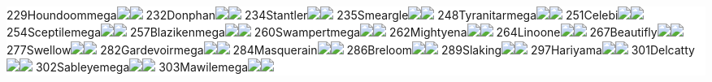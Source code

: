 <tr><td>229</td><td>Houndoom</td><td>mega</td><td><img src="https://raw.githubusercontent.com/msikma/pokesprite/master/pokemon-gen8/regular/houndoom-mega.png" /></td><td><img src="https://raw.githubusercontent.com/msikma/pokesprite/master/pokemon-gen8/shiny/houndoom-mega.png" /></td></tr>
<tr><td>232</td><td>Donphan</td><td></td><td><img src="https://raw.githubusercontent.com/msikma/pokesprite/master/pokemon-gen8/regular/donphan.png" /></td><td><img src="https://raw.githubusercontent.com/msikma/pokesprite/master/pokemon-gen8/shiny/donphan.png" /></td></tr>
<tr><td>234</td><td>Stantler</td><td></td><td><img src="https://raw.githubusercontent.com/msikma/pokesprite/master/pokemon-gen8/regular/stantler.png" /></td><td><img src="https://raw.githubusercontent.com/msikma/pokesprite/master/pokemon-gen8/shiny/stantler.png" /></td></tr>
<tr><td>235</td><td>Smeargle</td><td></td><td><img src="https://raw.githubusercontent.com/msikma/pokesprite/master/pokemon-gen8/regular/smeargle.png" /></td><td><img src="https://raw.githubusercontent.com/msikma/pokesprite/master/pokemon-gen8/shiny/smeargle.png" /></td></tr>
<tr><td>248</td><td>Tyranitar</td><td>mega</td><td><img src="https://raw.githubusercontent.com/msikma/pokesprite/master/pokemon-gen8/regular/tyranitar-mega.png" /></td><td><img src="https://raw.githubusercontent.com/msikma/pokesprite/master/pokemon-gen8/shiny/tyranitar-mega.png" /></td></tr>
<tr><td>251</td><td>Celebi</td><td></td><td><img src="https://raw.githubusercontent.com/msikma/pokesprite/master/pokemon-gen8/regular/celebi.png" /></td><td><img src="https://raw.githubusercontent.com/msikma/pokesprite/master/pokemon-gen8/shiny/celebi.png" /></td></tr>
<tr><td>254</td><td>Sceptile</td><td>mega</td><td><img src="https://raw.githubusercontent.com/msikma/pokesprite/master/pokemon-gen8/regular/sceptile-mega.png" /></td><td><img src="https://raw.githubusercontent.com/msikma/pokesprite/master/pokemon-gen8/shiny/sceptile-mega.png" /></td></tr>
<tr><td>257</td><td>Blaziken</td><td>mega</td><td><img src="https://raw.githubusercontent.com/msikma/pokesprite/master/pokemon-gen8/regular/blaziken-mega.png" /></td><td><img src="https://raw.githubusercontent.com/msikma/pokesprite/master/pokemon-gen8/shiny/blaziken-mega.png" /></td></tr>
<tr><td>260</td><td>Swampert</td><td>mega</td><td><img src="https://raw.githubusercontent.com/msikma/pokesprite/master/pokemon-gen8/regular/swampert-mega.png" /></td><td><img src="https://raw.githubusercontent.com/msikma/pokesprite/master/pokemon-gen8/shiny/swampert-mega.png" /></td></tr>
<tr><td>262</td><td>Mightyena</td><td></td><td><img src="https://raw.githubusercontent.com/msikma/pokesprite/master/pokemon-gen8/regular/mightyena.png" /></td><td><img src="https://raw.githubusercontent.com/msikma/pokesprite/master/pokemon-gen8/shiny/mightyena.png" /></td></tr>
<tr><td>264</td><td>Linoone</td><td></td><td><img src="https://raw.githubusercontent.com/msikma/pokesprite/master/pokemon-gen8/regular/linoone.png" /></td><td><img src="https://raw.githubusercontent.com/msikma/pokesprite/master/pokemon-gen8/shiny/linoone.png" /></td></tr>
<tr><td>267</td><td>Beautifly</td><td></td><td><img src="https://raw.githubusercontent.com/msikma/pokesprite/master/pokemon-gen8/regular/beautifly.png" /></td><td><img src="https://raw.githubusercontent.com/msikma/pokesprite/master/pokemon-gen8/shiny/beautifly.png" /></td></tr>
<tr><td>277</td><td>Swellow</td><td></td><td><img src="https://raw.githubusercontent.com/msikma/pokesprite/master/pokemon-gen8/regular/swellow.png" /></td><td><img src="https://raw.githubusercontent.com/msikma/pokesprite/master/pokemon-gen8/shiny/swellow.png" /></td></tr>
<tr><td>282</td><td>Gardevoir</td><td>mega</td><td><img src="https://raw.githubusercontent.com/msikma/pokesprite/master/pokemon-gen8/regular/gardevoir-mega.png" /></td><td><img src="https://raw.githubusercontent.com/msikma/pokesprite/master/pokemon-gen8/shiny/gardevoir-mega.png" /></td></tr>
<tr><td>284</td><td>Masquerain</td><td></td><td><img src="https://raw.githubusercontent.com/msikma/pokesprite/master/pokemon-gen8/regular/masquerain.png" /></td><td><img src="https://raw.githubusercontent.com/msikma/pokesprite/master/pokemon-gen8/shiny/masquerain.png" /></td></tr>
<tr><td>286</td><td>Breloom</td><td></td><td><img src="https://raw.githubusercontent.com/msikma/pokesprite/master/pokemon-gen8/regular/breloom.png" /></td><td><img src="https://raw.githubusercontent.com/msikma/pokesprite/master/pokemon-gen8/shiny/breloom.png" /></td></tr>
<tr><td>289</td><td>Slaking</td><td></td><td><img src="https://raw.githubusercontent.com/msikma/pokesprite/master/pokemon-gen8/regular/slaking.png" /></td><td><img src="https://raw.githubusercontent.com/msikma/pokesprite/master/pokemon-gen8/shiny/slaking.png" /></td></tr>
<tr><td>297</td><td>Hariyama</td><td></td><td><img src="https://raw.githubusercontent.com/msikma/pokesprite/master/pokemon-gen8/regular/hariyama.png" /></td><td><img src="https://raw.githubusercontent.com/msikma/pokesprite/master/pokemon-gen8/shiny/hariyama.png" /></td></tr>
<tr><td>301</td><td>Delcatty</td><td></td><td><img src="https://raw.githubusercontent.com/msikma/pokesprite/master/pokemon-gen8/regular/delcatty.png" /></td><td><img src="https://raw.githubusercontent.com/msikma/pokesprite/master/pokemon-gen8/shiny/delcatty.png" /></td></tr>
<tr><td>302</td><td>Sableye</td><td>mega</td><td><img src="https://raw.githubusercontent.com/msikma/pokesprite/master/pokemon-gen8/regular/sableye-mega.png" /></td><td><img src="https://raw.githubusercontent.com/msikma/pokesprite/master/pokemon-gen8/shiny/sableye-mega.png" /></td></tr>
<tr><td>303</td><td>Mawile</td><td>mega</td><td><img src="https://raw.githubusercontent.com/msikma/pokesprite/master/pokemon-gen8/regular/mawile-mega.png" /></td><td><img src="https://raw.githubusercontent.com/msikma/pokesprite/master/pokemon-gen8/shiny/mawile-mega.png" /></td></tr>
